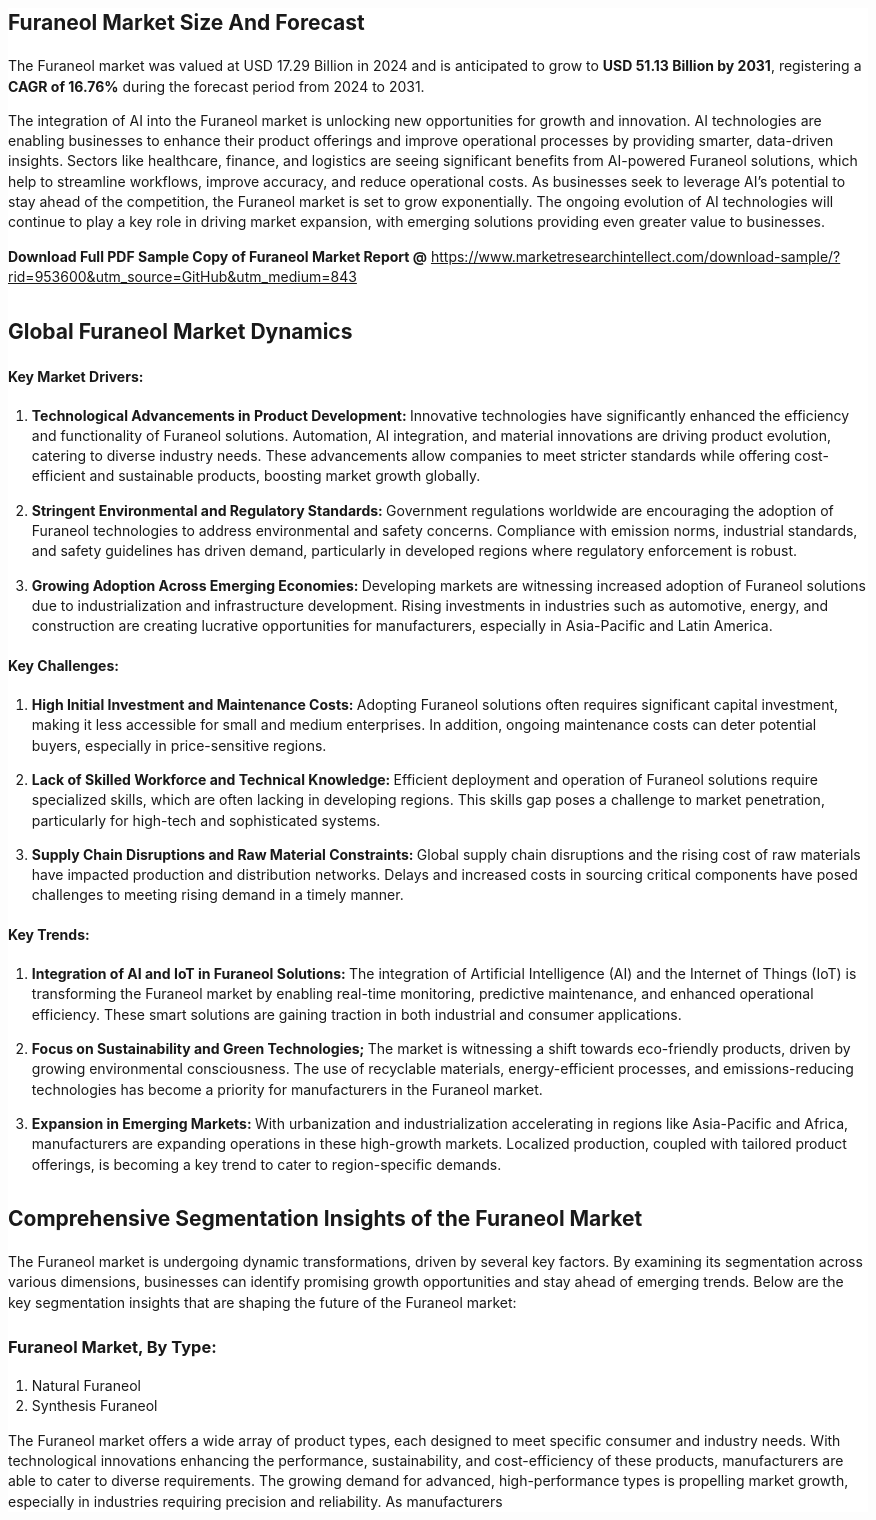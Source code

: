 <h2>Furaneol Market Size And Forecast</h2><p>The Furaneol market was valued at USD 17.29 Billion in 2024 and is anticipated to grow to <strong>USD 51.13 Billion by 2031</strong>, registering a <strong>CAGR of 16.76%</strong> during the forecast period from 2024 to 2031.</p><p>The integration of AI into the Furaneol market is unlocking new opportunities for growth and innovation. AI technologies are enabling businesses to enhance their product offerings and improve operational processes by providing smarter, data-driven insights. Sectors like healthcare, finance, and logistics are seeing significant benefits from AI-powered Furaneol solutions, which help to streamline workflows, improve accuracy, and reduce operational costs. As businesses seek to leverage AI’s potential to stay ahead of the competition, the Furaneol market is set to grow exponentially. The ongoing evolution of AI technologies will continue to play a key role in driving market expansion, with emerging solutions providing even greater value to businesses.</p><p><strong>Download Full PDF Sample Copy of Furaneol Market Report @</strong>&nbsp;<a href="https://www.marketresearchintellect.com/download-sample/?rid=953600&amp;utm_source=GitHub&amp;utm_medium=843">https://www.marketresearchintellect.com/download-sample/?rid=953600&amp;utm_source=GitHub&amp;utm_medium=843</a></p><h2>Global Furaneol Market Dynamics</h2><h4><strong>Key Market Drivers:</strong></h4><ol><li><p><strong>Technological Advancements in Product Development:&nbsp;</strong>Innovative technologies have significantly enhanced the efficiency and functionality of Furaneol solutions. Automation, AI integration, and material innovations are driving product evolution, catering to diverse industry needs. These advancements allow companies to meet stricter standards while offering cost-efficient and sustainable products, boosting market growth globally.</p></li><li><p><strong>Stringent Environmental and Regulatory Standards:&nbsp;</strong>Government regulations worldwide are encouraging the adoption of Furaneol technologies to address environmental and safety concerns. Compliance with emission norms, industrial standards, and safety guidelines has driven demand, particularly in developed regions where regulatory enforcement is robust.</p></li><li><p><strong>Growing Adoption Across Emerging Economies:&nbsp;</strong>Developing markets are witnessing increased adoption of Furaneol solutions due to industrialization and infrastructure development. Rising investments in industries such as automotive, energy, and construction are creating lucrative opportunities for manufacturers, especially in Asia-Pacific and Latin America.</p></li></ol><h4><strong>Key Challenges:</strong></h4><ol><li><p><strong>High Initial Investment and Maintenance Costs:&nbsp;</strong>Adopting Furaneol solutions often requires significant capital investment, making it less accessible for small and medium enterprises. In addition, ongoing maintenance costs can deter potential buyers, especially in price-sensitive regions.</p></li><li><p><strong>Lack of Skilled Workforce and Technical Knowledge:&nbsp;</strong>Efficient deployment and operation of Furaneol solutions require specialized skills, which are often lacking in developing regions. This skills gap poses a challenge to market penetration, particularly for high-tech and sophisticated systems.</p></li><li><p><strong>Supply Chain Disruptions and Raw Material Constraints:&nbsp;</strong>Global supply chain disruptions and the rising cost of raw materials have impacted production and distribution networks. Delays and increased costs in sourcing critical components have posed challenges to meeting rising demand in a timely manner.</p></li></ol><h4><strong>Key Trends:</strong></h4><ol><li><p><strong>Integration of AI and IoT in Furaneol Solutions:&nbsp;</strong>The integration of Artificial Intelligence (AI) and the Internet of Things (IoT) is transforming the Furaneol market by enabling real-time monitoring, predictive maintenance, and enhanced operational efficiency. These smart solutions are gaining traction in both industrial and consumer applications.</p></li><li><p><strong>Focus on Sustainability and Green Technologies;&nbsp;</strong>The market is witnessing a shift towards eco-friendly products, driven by growing environmental consciousness. The use of recyclable materials, energy-efficient processes, and emissions-reducing technologies has become a priority for manufacturers in the Furaneol market.</p></li><li><p><strong>Expansion in Emerging Markets:&nbsp;</strong>With urbanization and industrialization accelerating in regions like Asia-Pacific and Africa, manufacturers are expanding operations in these high-growth markets. Localized production, coupled with tailored product offerings, is becoming a key trend to cater to region-specific demands.</p></li></ol><div class="article-main__content" data-test-id="publishing-text-block"><h2>Comprehensive Segmentation Insights of the Furaneol Market</h2><p>The Furaneol market is undergoing dynamic transformations, driven by several key factors. By examining its segmentation across various dimensions, businesses can identify promising growth opportunities and stay ahead of emerging trends. Below are the key segmentation insights that are shaping the future of the Furaneol market:</p><h3><strong>Furaneol Market, By Type:<br /></strong></h3><ol><li>Natural Furaneol<li> Synthesis Furaneol</li></ol><p>The Furaneol market offers a wide array of product types, each designed to meet specific consumer and industry needs. With technological innovations enhancing the performance, sustainability, and cost-efficiency of these products, manufacturers are able to cater to diverse requirements. The growing demand for advanced, high-performance types is propelling market growth, especially in industries requiring precision and reliability. As manufacturers